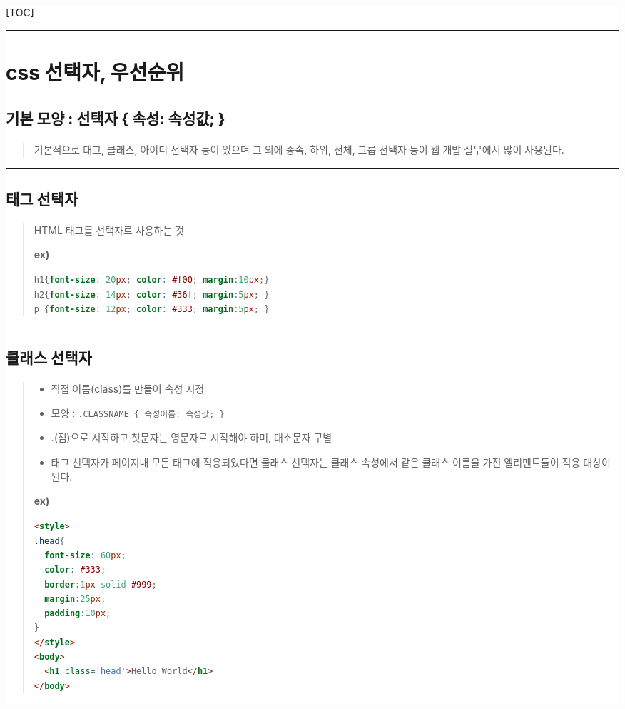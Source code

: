 [TOC]

---



# css 선택자, 우선순위



## 기본 모양 : 선택자 { 속성: 속성값; }

> 기본적으로 태그, 클래스, 아이디 선택자 등이 있으며 그 외에 종속, 하위, 전체, 그룹 선택자 등이 웹 개발 실무에서 많이 사용된다.

---



## 태그 선택자

> HTML 태그를 선택자로 사용하는 것
>
> **ex)**
>
> ```css
> h1{font-size: 20px; color: #f00; margin:10px;}
> h2{font-size: 14px; color: #36f; margin:5px; }
> p {font-size: 12px; color: #333; margin:5px; }
> ```

---



## 클래스 선택자

> - 직접 이름(class)를 만들어 속성 지정
>
> - 모양 : `.CLASSNAME { 속성이름: 속성값; }`
> - .(점)으로 시작하고 첫문자는 영문자로 시작해야 하며, 대소문자 구별
> - 태그 선택자가 페이지내 모든 태그에 적용되었다면 클래스 선택자는 클래스 속성에서 같은 클래스 이름을 가진  엘리멘트들이 적용 대상이 된다.
>
> **ex)**
>
> ```html
> <style>
> .head{
> 	font-size: 60px;
> 	color: #333; 
> 	border:1px solid #999; 
> 	margin:25px; 
> 	padding:10px;
> }
> </style>
> <body>
> 	<h1 class='head'>Hello World</h1>
> </body>
> ```

---